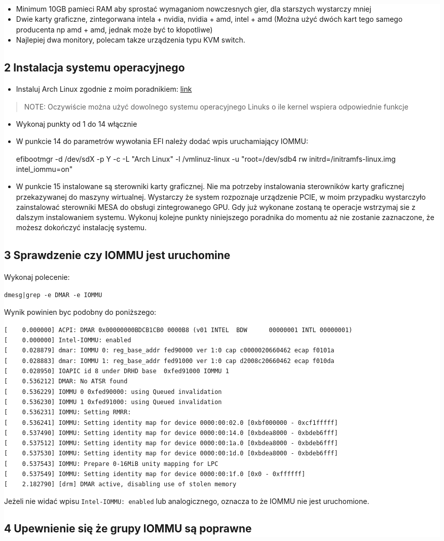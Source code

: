 * Minimum 10GB pamieci RAM aby sprostać wymaganiom nowczesnych gier, dla starszych wystarczy mniej
* Dwie karty graficzne, zintegorwana intela + nvidia, nvidia + amd, intel + amd (Można użyć dwóch kart tego samego producenta np amd + amd, jednak może być to kłopotliwe)
* Najlepiej dwa monitory, polecam takze urządzenia typu KVM switch.

## 2 Instalacja systemu operacyjnego

* Instaluj Arch Linux zgodnie z moim poradnikiem: [link](https://github.com/piogrzej/arch_install_guide_pl)
> NOTE: Oczywiście można użyć dowolnego systemu operacyjnego Linuks o ile kernel wspiera odpowiednie funkcje
* Wykonaj punkty od 1 do 14 włącznie
* W punkcie 14 do parametrów wywołania EFI należy dodać wpis uruchamiający IOMMU:

    efibootmgr -d /dev/sdX -p Y -c -L "Arch Linux" -l /vmlinuz-linux -u "root=/dev/sdb4 rw initrd=/initramfs-linux.img intel_iommu=on"

* W punkcie 15 instalowane są sterowniki karty graficznej. Nie ma potrzeby instalowania sterowników karty graficznej przekazywanej do maszyny wirtualnej. Wystarczy że system rozpoznaje urządzenie PCIE, w moim przypadku wystarczyło zainstalować sterowniki MESA do obsługi zintegrowanego GPU. Gdy już wykonane zostaną te operacje wstrzymaj sie z dalszym instalowaniem systemu. Wykonuj kolejne punkty niniejszego poradnika do momentu aż nie zostanie zaznaczone, że możesz dokończyć instalację systemu.

## 3 Sprawdzenie czy IOMMU jest uruchomine

Wykonaj polecenie:

    dmesg|grep -e DMAR -e IOMMU

Wynik powinien byc podobny do poniższego:

    [    0.000000] ACPI: DMAR 0x00000000BDCB1CB0 0000B8 (v01 INTEL  BDW      00000001 INTL 00000001)
    [    0.000000] Intel-IOMMU: enabled
    [    0.028879] dmar: IOMMU 0: reg_base_addr fed90000 ver 1:0 cap c0000020660462 ecap f0101a
    [    0.028883] dmar: IOMMU 1: reg_base_addr fed91000 ver 1:0 cap d2008c20660462 ecap f010da
    [    0.028950] IOAPIC id 8 under DRHD base  0xfed91000 IOMMU 1
    [    0.536212] DMAR: No ATSR found
    [    0.536229] IOMMU 0 0xfed90000: using Queued invalidation
    [    0.536230] IOMMU 1 0xfed91000: using Queued invalidation
    [    0.536231] IOMMU: Setting RMRR:
    [    0.536241] IOMMU: Setting identity map for device 0000:00:02.0 [0xbf000000 - 0xcf1fffff]
    [    0.537490] IOMMU: Setting identity map for device 0000:00:14.0 [0xbdea8000 - 0xbdeb6fff]
    [    0.537512] IOMMU: Setting identity map for device 0000:00:1a.0 [0xbdea8000 - 0xbdeb6fff]
    [    0.537530] IOMMU: Setting identity map for device 0000:00:1d.0 [0xbdea8000 - 0xbdeb6fff]
    [    0.537543] IOMMU: Prepare 0-16MiB unity mapping for LPC
    [    0.537549] IOMMU: Setting identity map for device 0000:00:1f.0 [0x0 - 0xffffff]
    [    2.182790] [drm] DMAR active, disabling use of stolen memory

Jeżeli nie widać wpisu `Intel-IOMMU: enabled` lub analogicznego, oznacza to że IOMMU nie jest uruchomione.

## 4 Upewnienie się że grupy IOMMU są poprawne
